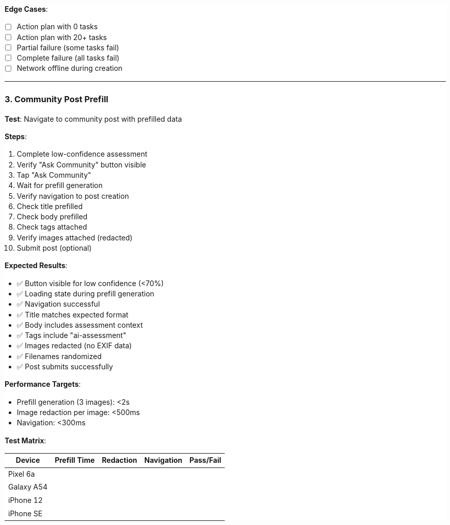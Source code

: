 **Edge Cases**:

- [ ] Action plan with 0 tasks
- [ ] Action plan with 20+ tasks
- [ ] Partial failure (some tasks fail)
- [ ] Complete failure (all tasks fail)
- [ ] Network offline during creation

---

### 3. Community Post Prefill

**Test**: Navigate to community post with prefilled data

**Steps**:

1. Complete low-confidence assessment
2. Verify "Ask Community" button visible
3. Tap "Ask Community"
4. Wait for prefill generation
5. Verify navigation to post creation
6. Check title prefilled
7. Check body prefilled
8. Check tags attached
9. Verify images attached (redacted)
10. Submit post (optional)

**Expected Results**:

- ✅ Button visible for low confidence (<70%)
- ✅ Loading state during prefill generation
- ✅ Navigation successful
- ✅ Title matches expected format
- ✅ Body includes assessment context
- ✅ Tags include "ai-assessment"
- ✅ Images redacted (no EXIF data)
- ✅ Filenames randomized
- ✅ Post submits successfully

**Performance Targets**:

- Prefill generation (3 images): <2s
- Image redaction per image: <500ms
- Navigation: <300ms

**Test Matrix**:

| Device     | Prefill Time | Redaction | Navigation | Pass/Fail |
| ---------- | ------------ | --------- | ---------- | --------- |
| Pixel 6a   |              |           |            |           |
| Galaxy A54 |              |           |            |           |
| iPhone 12  |              |           |            |           |
| iPhone SE  |              |           |            |           |
